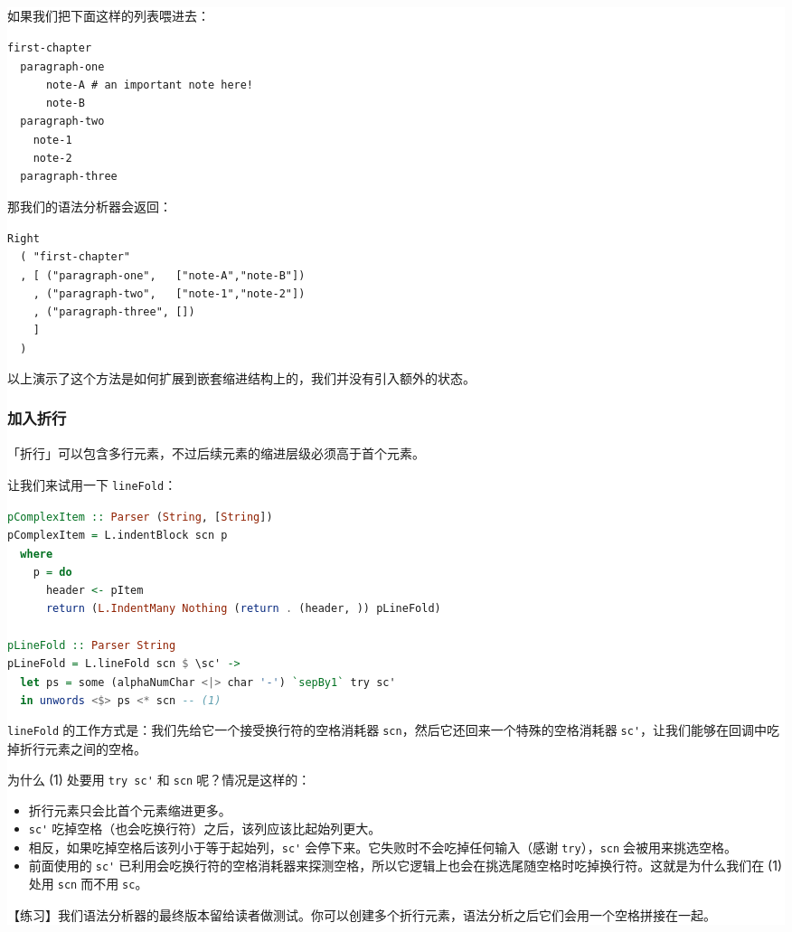 如果我们把下面这样的列表喂进去：

```
first-chapter
  paragraph-one
      note-A # an important note here!
      note-B
  paragraph-two
    note-1
    note-2
  paragraph-three
```

那我们的语法分析器会返回：

```
Right
  ( "first-chapter"
  , [ ("paragraph-one",   ["note-A","note-B"])
    , ("paragraph-two",   ["note-1","note-2"])
    , ("paragraph-three", [])
    ]
  )
```

以上演示了这个方法是如何扩展到嵌套缩进结构上的，我们并没有引入额外的状态。

### 加入折行

「折行」可以包含多行元素，不过后续元素的缩进层级必须高于首个元素。

让我们来试用一下 `lineFold`：

```haskell
pComplexItem :: Parser (String, [String])
pComplexItem = L.indentBlock scn p
  where
    p = do
      header <- pItem
      return (L.IndentMany Nothing (return . (header, )) pLineFold)

pLineFold :: Parser String
pLineFold = L.lineFold scn $ \sc' ->
  let ps = some (alphaNumChar <|> char '-') `sepBy1` try sc'
  in unwords <$> ps <* scn -- (1)
```

`lineFold` 的工作方式是：我们先给它一个接受换行符的空格消耗器 `scn`，然后它还回来一个特殊的空格消耗器 `sc'`，让我们能够在回调中吃掉折行元素之间的空格。

为什么 (1) 处要用 `try sc'` 和 `scn` 呢？情况是这样的：

- 折行元素只会比首个元素缩进更多。
- `sc'` 吃掉空格（也会吃换行符）之后，该列应该比起始列更大。
- 相反，如果吃掉空格后该列小于等于起始列，`sc'` 会停下来。它失败时不会吃掉任何输入（感谢 `try`），`scn` 会被用来挑选空格。
- 前面使用的 `sc'` 已利用会吃换行符的空格消耗器来探测空格，所以它逻辑上也会在挑选尾随空格时吃掉换行符。这就是为什么我们在 (1) 处用 `scn` 而不用 `sc`。

【练习】我们语法分析器的最终版本留给读者做测试。你可以创建多个折行元素，语法分析之后它们会用一个空格拼接在一起。


[^modern-uri]: 实际上有个 [modern-uri](https://hackage.haskell.org/package/modern-uri) 包，其 Megaparsec 语法分析器支持 RFC 3986 定义的 URI 格式，但它远比我们这里介绍的要复杂。